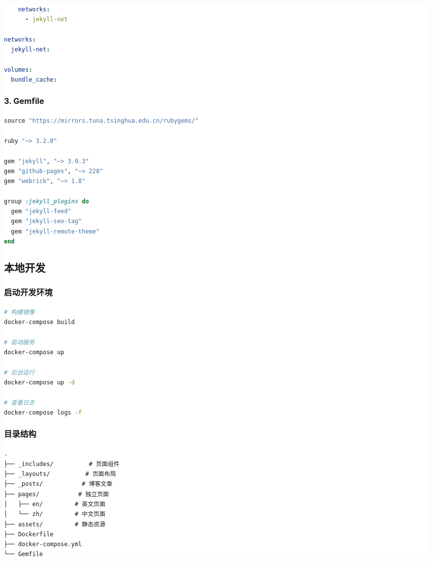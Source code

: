 ```yaml
    networks:
      - jekyll-net

networks:
  jekyll-net:

volumes:
  bundle_cache:
```

### 3. Gemfile

```ruby
source "https://mirrors.tuna.tsinghua.edu.cn/rubygems/"

ruby "~> 3.2.0"

gem "jekyll", "~> 3.9.3"
gem "github-pages", "~> 228"
gem "webrick", "~> 1.8"

group :jekyll_plugins do
  gem "jekyll-feed"
  gem "jekyll-seo-tag"
  gem "jekyll-remote-theme"
end
```

## 本地开发

### 启动开发环境

```bash
# 构建镜像
docker-compose build

# 启动服务
docker-compose up

# 后台运行
docker-compose up -d

# 查看日志
docker-compose logs -f
```

### 目录结构

```
.
├── _includes/          # 页面组件
├── _layouts/          # 页面布局
├── _posts/           # 博客文章
├── pages/           # 独立页面
│   ├── en/         # 英文页面
│   └── zh/         # 中文页面
├── assets/         # 静态资源
├── Dockerfile
├── docker-compose.yml
└── Gemfile
```
